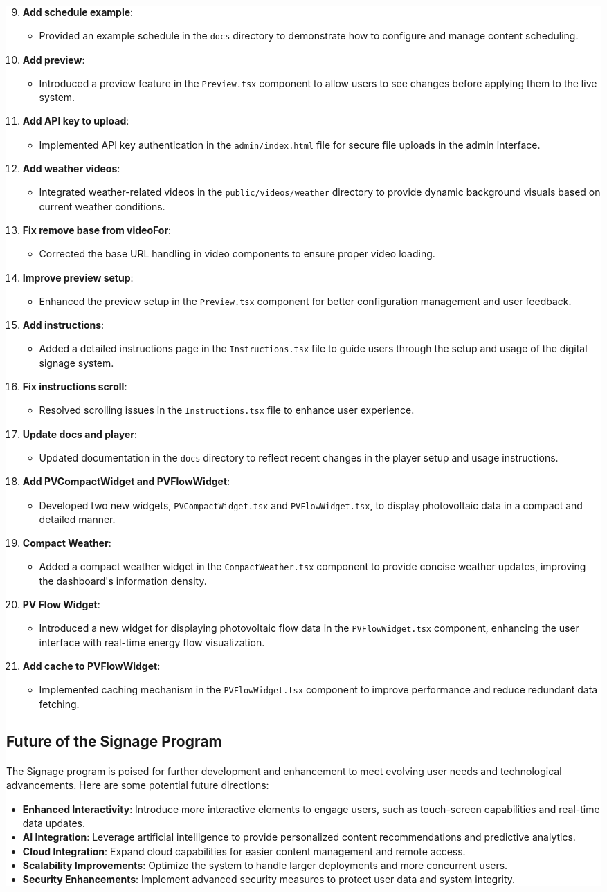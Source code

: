 9. **Add schedule example**:
   - Provided an example schedule in the `docs` directory to demonstrate how to configure and manage content scheduling.

10. **Add preview**:
    - Introduced a preview feature in the `Preview.tsx` component to allow users to see changes before applying them to the live system.

11. **Add API key to upload**:
    - Implemented API key authentication in the `admin/index.html` file for secure file uploads in the admin interface.

12. **Add weather videos**:
    - Integrated weather-related videos in the `public/videos/weather` directory to provide dynamic background visuals based on current weather conditions.

13. **Fix remove base from videoFor**:
    - Corrected the base URL handling in video components to ensure proper video loading.

14. **Improve preview setup**:
    - Enhanced the preview setup in the `Preview.tsx` component for better configuration management and user feedback.

15. **Add instructions**:
    - Added a detailed instructions page in the `Instructions.tsx` file to guide users through the setup and usage of the digital signage system.

16. **Fix instructions scroll**:
    - Resolved scrolling issues in the `Instructions.tsx` file to enhance user experience.

17. **Update docs and player**:
    - Updated documentation in the `docs` directory to reflect recent changes in the player setup and usage instructions.

18. **Add PVCompactWidget and PVFlowWidget**:
    - Developed two new widgets, `PVCompactWidget.tsx` and `PVFlowWidget.tsx`, to display photovoltaic data in a compact and detailed manner.

19. **Compact Weather**:
    - Added a compact weather widget in the `CompactWeather.tsx` component to provide concise weather updates, improving the dashboard's information density.

20. **PV Flow Widget**:
    - Introduced a new widget for displaying photovoltaic flow data in the `PVFlowWidget.tsx` component, enhancing the user interface with real-time energy flow visualization.

21. **Add cache to PVFlowWidget**:
    - Implemented caching mechanism in the `PVFlowWidget.tsx` component to improve performance and reduce redundant data fetching.

## Future of the Signage Program

The Signage program is poised for further development and enhancement to meet evolving user needs and technological advancements. Here are some potential future directions:

- **Enhanced Interactivity**: Introduce more interactive elements to engage users, such as touch-screen capabilities and real-time data updates.
- **AI Integration**: Leverage artificial intelligence to provide personalized content recommendations and predictive analytics.
- **Cloud Integration**: Expand cloud capabilities for easier content management and remote access.
- **Scalability Improvements**: Optimize the system to handle larger deployments and more concurrent users.
- **Security Enhancements**: Implement advanced security measures to protect user data and system integrity.
